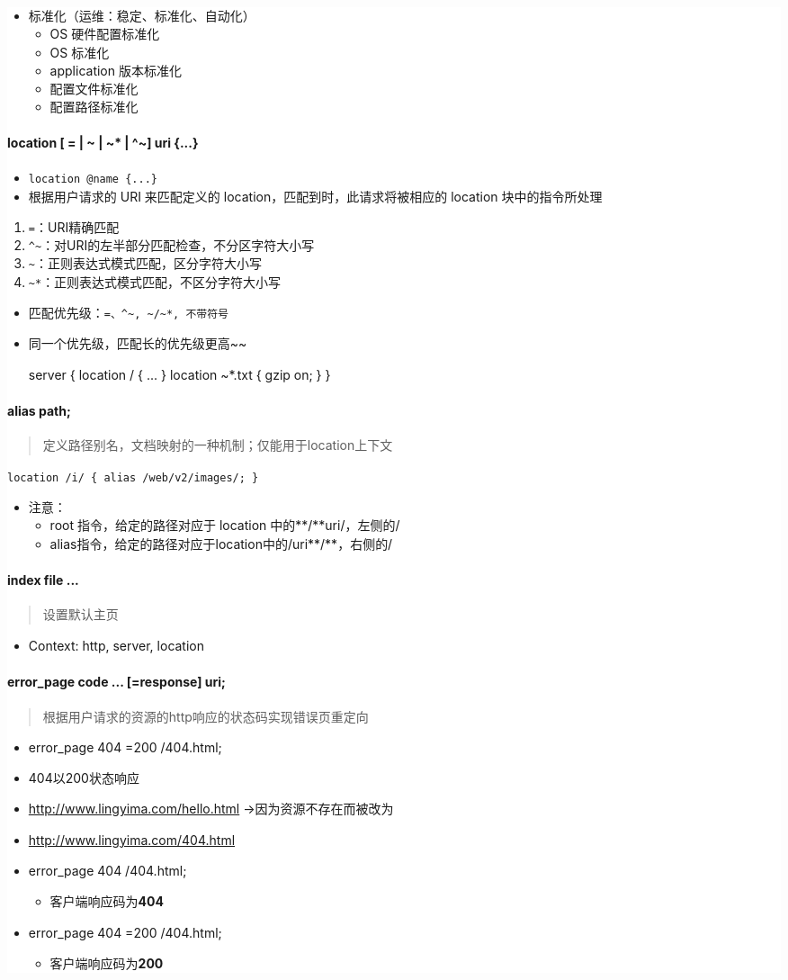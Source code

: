 - 标准化（运维：稳定、标准化、自动化）
	+ OS 硬件配置标准化
	+ OS 标准化
	+ application 版本标准化
	+ 配置文件标准化
	+ 配置路径标准化
	
#### location [ = | ~ | ~* | ^~] uri {...}
- `location @name {...}`
- 根据用户请求的 URI 来匹配定义的 location，匹配到时，此请求将被相应的 location 块中的指令所处理

1. `=`：URI精确匹配
2. `^~`：对URI的左半部分匹配检查，不分区字符大小写
3. `~`：正则表达式模式匹配，区分字符大小写
4. `~*`：正则表达式模式匹配，不区分字符大小写

- 匹配优先级：`=、^~, ~/~*, 不带符号`
- 同一个优先级，匹配长的优先级更高~~

	server {
		location / {
			...
		}
		location ~*\.txt {
			gzip on;
		}
	}

#### alias path;
> 定义路径别名，文档映射的一种机制；仅能用于location上下文
	
`location /i/ {
	alias /web/v2/images/;
}`

- 注意：
	+ root 指令，给定的路径对应于 location 中的**/**uri/，左侧的/
	+ alias指令，给定的路径对应于location中的/uri**/**，右侧的/

#### index file ...
> 设置默认主页
- Context: http, server, location

#### error_page code ... [=response] uri;
> 根据用户请求的资源的http响应的状态码实现错误页重定向
- error_page 404 =200 /404.html;
- 404以200状态响应
- http://www.lingyima.com/hello.html ->因为资源不存在而被改为 
- http://www.lingyima.com/404.html

- error_page 404 /404.html;
	+ 客户端响应码为**404**

- error_page 404 =200 /404.html;
	+ 客户端响应码为**200**
